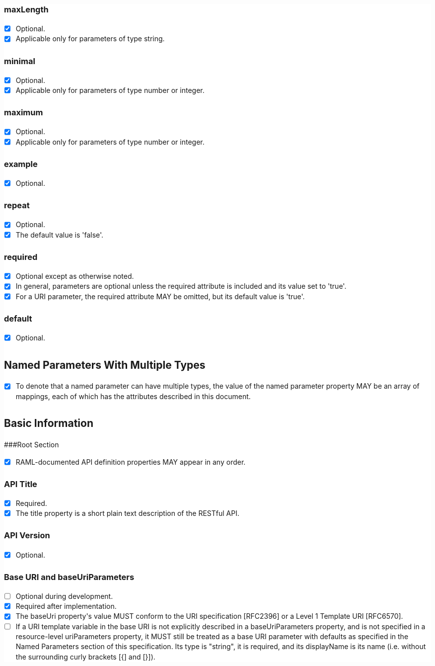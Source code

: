 ### maxLength
- [x] Optional.
- [x] Applicable only for parameters of type string.

### minimal
- [x] Optional.
- [x] Applicable only for parameters of type number or integer.

### maximum
- [x] Optional.
- [x] Applicable only for parameters of type number or integer.

### example
- [x] Optional.

### repeat
- [x] Optional.
- [x] The default value is 'false'.

### required
- [x] Optional except as otherwise noted.
- [x] In general, parameters are optional unless the required attribute is included and its value set to 'true'.
- [x] For a URI parameter, the required attribute MAY be omitted, but its default value is 'true'.

### default
- [x] Optional.

## Named Parameters With Multiple Types
- [x] To denote that a named parameter can have multiple types, the value of the named parameter property MAY be an array of mappings, each of which has the attributes described in this document.


## Basic Information
###Root Section
- [x] RAML-documented API definition properties MAY appear in any order.

### API Title
- [x] Required.
- [x] The title property is a short plain text description of the RESTful API.

### API Version
- [x] Optional.

### Base URI and baseUriParameters
- [ ] Optional during development.
- [x] Required after implementation.
- [x] The baseUri property's value MUST conform to the URI specification [RFC2396] or a Level 1 Template URI [RFC6570].
- [ ] If a URI template variable in the base URI is not explicitly described in a baseUriParameters property, and is not specified in a resource-level uriParameters property, it MUST still be treated as a base URI parameter with defaults as specified in the Named Parameters section of this specification. Its type is "string", it is required, and its displayName is its name (i.e. without the surrounding curly brackets [{] and [}]).
